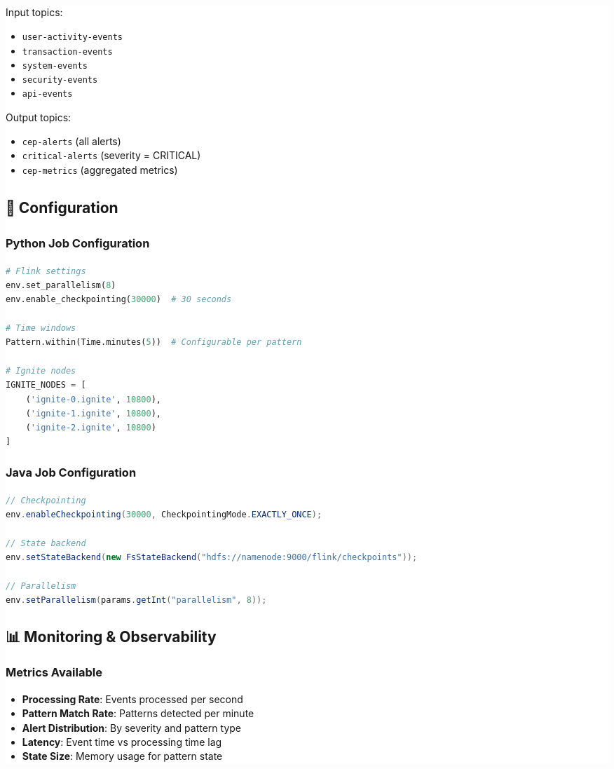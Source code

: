 Input topics:
- `user-activity-events`
- `transaction-events`
- `system-events`
- `security-events`
- `api-events`

Output topics:
- `cep-alerts` (all alerts)
- `critical-alerts` (severity = CRITICAL)
- `cep-metrics` (aggregated metrics)

## 🔧 Configuration

### Python Job Configuration

```python
# Flink settings
env.set_parallelism(8)
env.enable_checkpointing(30000)  # 30 seconds

# Time windows
Pattern.within(Time.minutes(5))  # Configurable per pattern

# Ignite nodes
IGNITE_NODES = [
    ('ignite-0.ignite', 10800),
    ('ignite-1.ignite', 10800),
    ('ignite-2.ignite', 10800)
]
```

### Java Job Configuration

```java
// Checkpointing
env.enableCheckpointing(30000, CheckpointingMode.EXACTLY_ONCE);

// State backend
env.setStateBackend(new FsStateBackend("hdfs://namenode:9000/flink/checkpoints"));

// Parallelism
env.setParallelism(params.getInt("parallelism", 8));
```

## 📊 Monitoring & Observability

### Metrics Available

- **Processing Rate**: Events processed per second
- **Pattern Match Rate**: Patterns detected per minute
- **Alert Distribution**: By severity and pattern type
- **Latency**: Event time vs processing time lag
- **State Size**: Memory usage for pattern state

